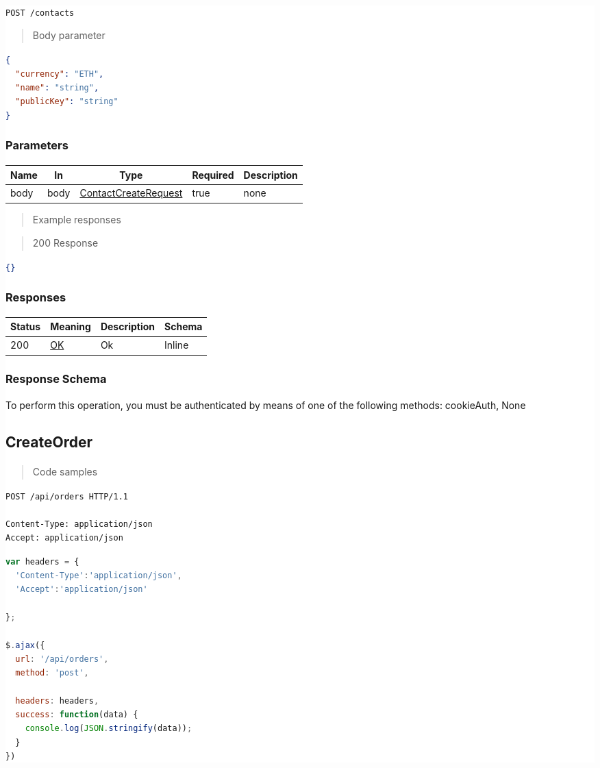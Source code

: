 `POST /contacts`

> Body parameter

```json
{
  "currency": "ETH",
  "name": "string",
  "publicKey": "string"
}
```

<h3 id="createcontactforcurrencyforaccount-parameters">Parameters</h3>

|Name|In|Type|Required|Description|
|---|---|---|---|---|
|body|body|[ContactCreateRequest](#schemacontactcreaterequest)|true|none|

> Example responses

> 200 Response

```json
{}
```

<h3 id="createcontactforcurrencyforaccount-responses">Responses</h3>

|Status|Meaning|Description|Schema|
|---|---|---|---|
|200|[OK](https://tools.ietf.org/html/rfc7231#section-6.3.1)|Ok|Inline|

<h3 id="createcontactforcurrencyforaccount-responseschema">Response Schema</h3>

<aside class="warning">
To perform this operation, you must be authenticated by means of one of the following methods:
cookieAuth, None
</aside>

## CreateOrder

<a id="opIdCreateOrder"></a>

> Code samples

```http
POST /api/orders HTTP/1.1

Content-Type: application/json
Accept: application/json

```

```javascript
var headers = {
  'Content-Type':'application/json',
  'Accept':'application/json'

};

$.ajax({
  url: '/api/orders',
  method: 'post',

  headers: headers,
  success: function(data) {
    console.log(JSON.stringify(data));
  }
})

```